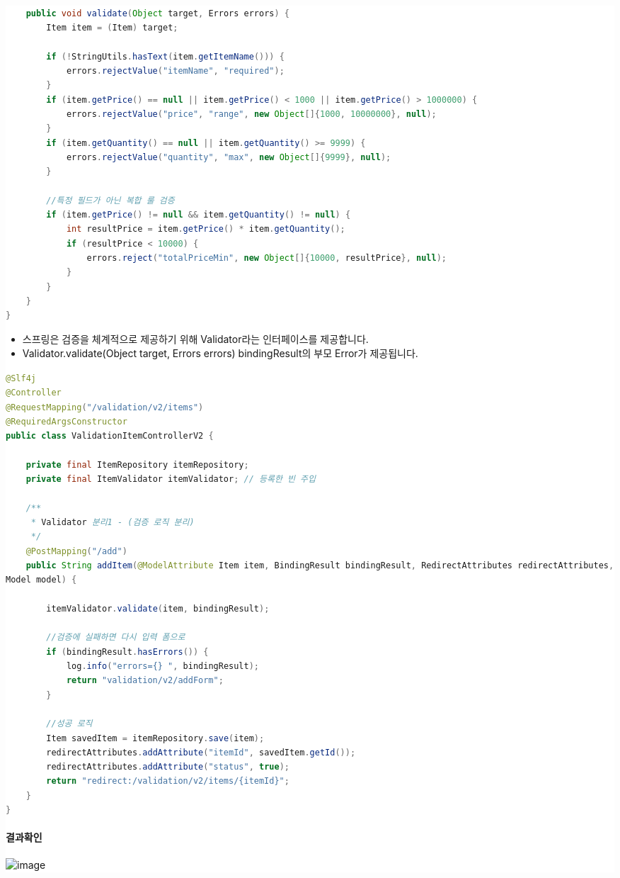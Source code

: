 ```java
    public void validate(Object target, Errors errors) {
        Item item = (Item) target;

        if (!StringUtils.hasText(item.getItemName())) {
            errors.rejectValue("itemName", "required");
        }
        if (item.getPrice() == null || item.getPrice() < 1000 || item.getPrice() > 1000000) {
            errors.rejectValue("price", "range", new Object[]{1000, 10000000}, null);
        }
        if (item.getQuantity() == null || item.getQuantity() >= 9999) {
            errors.rejectValue("quantity", "max", new Object[]{9999}, null);
        }

        //특정 필드가 아닌 복합 룰 검증
        if (item.getPrice() != null && item.getQuantity() != null) {
            int resultPrice = item.getPrice() * item.getQuantity();
            if (resultPrice < 10000) {
                errors.reject("totalPriceMin", new Object[]{10000, resultPrice}, null);
            }
        }
    }
}
```
- 스프링은 검증을 체계적으로 제공하기 위해 Validator라는 인터페이스를 제공합니다.
- Validator.validate(Object target, Errors errors) bindingResult의 부모 Error가 제공됩니다.

```java
@Slf4j
@Controller
@RequestMapping("/validation/v2/items")
@RequiredArgsConstructor
public class ValidationItemControllerV2 {

    private final ItemRepository itemRepository;
    private final ItemValidator itemValidator; // 등록한 빈 주입
    
    /**
     * Validator 분리1 - (검증 로직 분리)
     */
    @PostMapping("/add")
    public String addItem(@ModelAttribute Item item, BindingResult bindingResult, RedirectAttributes redirectAttributes, Model model) {

        itemValidator.validate(item, bindingResult);

        //검증에 실패하면 다시 입력 폼으로
        if (bindingResult.hasErrors()) {
            log.info("errors={} ", bindingResult);
            return "validation/v2/addForm";
        }

        //성공 로직
        Item savedItem = itemRepository.save(item);
        redirectAttributes.addAttribute("itemId", savedItem.getId());
        redirectAttributes.addAttribute("status", true);
        return "redirect:/validation/v2/items/{itemId}";
    }
}

``` 
#### 결과확인 
<img width="50%" alt="image" src="https://github.com/yungenie/study-spring/assets/28051638/b25f405f-2b30-4430-a617-cf8618f98cf4">
